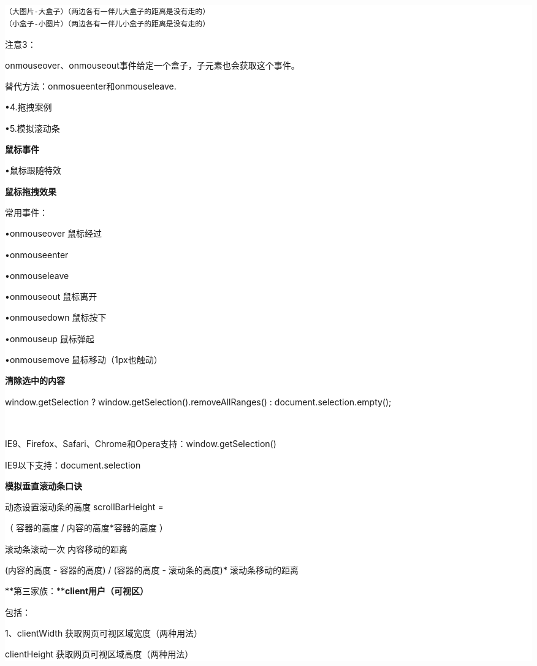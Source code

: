 ```
（大图片-大盒子）（两边各有一伴儿大盒子的距离是没有走的）
（小盒子-小图片）（两边各有一伴儿小盒子的距离是没有走的）
```

注意3：

onmouseover、onmouseout事件给定一个盒子，子元素也会获取这个事件。

替代方法：onmosueenter和onmouseleave.

•4.拖拽案例

•5.模拟滚动条

**鼠标事件**

•鼠标跟随特效

**鼠标拖拽效果**

常用事件：

•onmouseover 鼠标经过

•onmouseenter

•onmouseleave

•onmouseout 鼠标离开

•onmousedown 鼠标按下

•onmouseup 鼠标弹起

•onmousemove 鼠标移动（1px也触动）

**清除选中的内容**

window.getSelection ? window.getSelection().removeAllRanges() : document.selection.empty();

　

 IE9、Firefox、Safari、Chrome和Opera支持：window.getSelection()

IE9以下支持：document.selection 

**模拟垂直滚动条口诀**

动态设置滚动条的高度 scrollBarHeight = 

（ 容器的高度 / 内容的高度*容器的高度 ）

  

滚动条滚动一次  内容移动的距离

(内容的高度 - 容器的高度)  / (容器的高度 - 滚动条的高度)* 滚动条移动的距离

**第三家族：****client用户（****可视区****）**

包括：

1、clientWidth 获取网页可视区域宽度（两种用法）

   clientHeight 获取网页可视区域高度（两种用法）
